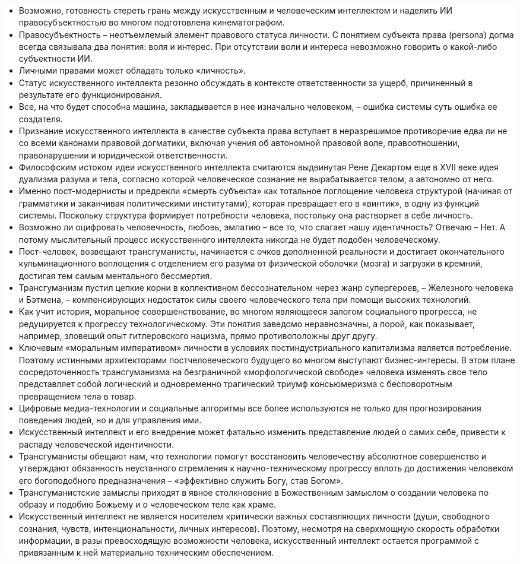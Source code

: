 - Возможно, готовность стереть грань между искусственным и человеческим интеллектом и наделить ИИ правосубъектностью во многом подготовлена кинематографом.
- Правосубъектность – неотъемлемый элемент правового статуса личности. С понятием субъекта права (persona) догма всегда связывала два понятия: воля и интерес. При отсутствии воли и интереса невозможно говорить о какой-либо субъектности ИИ.
- Личными правами может обладать только «личность».
- Статус искусственного интеллекта резонно обсуждать в контексте ответственности за ущерб, причиненный в результате его функционирования.
- Все, на что будет способна машина, закладывается в нее изначально человеком, – ошибка системы суть ошибка ее создателя.
- Признание искусственного интеллекта в качестве субъекта права вступает в неразрешимое противоречие едва ли не со всеми канонами правовой догматики, включая учения об автономной правовой воле, правоотношении, правонарушении и юридической ответственности.
- Философским истоком идеи искусственного интеллекта считаются выдвинутая Рене Декартом еще в XVII веке идея дуализма разума и тела, согласно которой человеческое сознание не вырабатывается телом, а автономно от него.
- Именно пост-модернисты и предрекли «смерть субъекта» как тотальное поглощение человека структурой (начиная от грамматики и заканчивая политическими институтами), которая превращает его в «винтик», в одну из функций системы. Поскольку структура формирует потребности человека, постольку она растворяет в себе личность.
- Возможно ли оцифровать человечность, любовь, эмпатию – все то, что слагает нашу идентичность? Отвечаю – Нет. А потому мыслительный процесс искусственного интеллекта никогда не будет подобен человеческому.
- Пост-человек, возвещают трансгуманисты, начинается с очков дополненной реальности и достигает окончательного кульминационного воплощения с отделением его разума от физической оболочки (мозга) и загрузки в кремний, достигая тем самым ментального бессмертия.
- Трансгуманизм пустил цепкие корни в коллективном бессознательном через жанр супергероев, – Железного человека и Бэтмена, – компенсирующих недостаток силы своего человеческого тела при помощи высоких технологий.
- Как учит история, моральное совершенствование, во многом являющееся залогом социального прогресса, не редуцируется к прогрессу технологическому. Эти понятия заведомо неравнозначны, а порой, как показывает, например, зловещий опыт гитлеровского нацизма, прямо противоположны друг другу.
- Ключевым «моральным императивом» личности в условиях постиндустриального капитализма является потребление. Поэтому истинными архитекторами постчеловеческого будущего во многом выступают бизнес-интересы. В этом плане сосредоточенность трансгуманизма на безграничной «морфологической свободе» человека изменять свое тело представляет собой логический и одновременно трагический триумф консьюмеризма с бесповоротным превращением тела в товар.
- Цифровые медиа-технологии и социальные алгоритмы все более используются не только для прогнозирования поведения людей, но и для управления ими.
- Искусственный интеллект и его внедрение может фатально изменить представление людей о самих себе, привести к распаду человеческой идентичности.
- Трансгуманисты обещают нам, что технологии помогут восстановить человечеству абсолютное совершенство и утверждают обязанность неустанного стремления к научно-техническому прогрессу вплоть до достижения человеком его богоподобного предназначения – «эффективно служить Богу, став Богом».
- Трансгуманистские замыслы приходят в явное столкновение в Божественным замыслом о создании человека по образу и подобию Божьему и о человеческом теле как храме. 
- Искусственный интеллект не является носителем критически важных составляющих личности (души, свободного сознания, чувств, интенциональности, личных интересов). Поэтому, несмотря на сверхмощную скорость обработки информации, в разы превосходящую возможности человека, искусственный интеллект остается программой с привязанным к ней материально техническим обеспечением.

